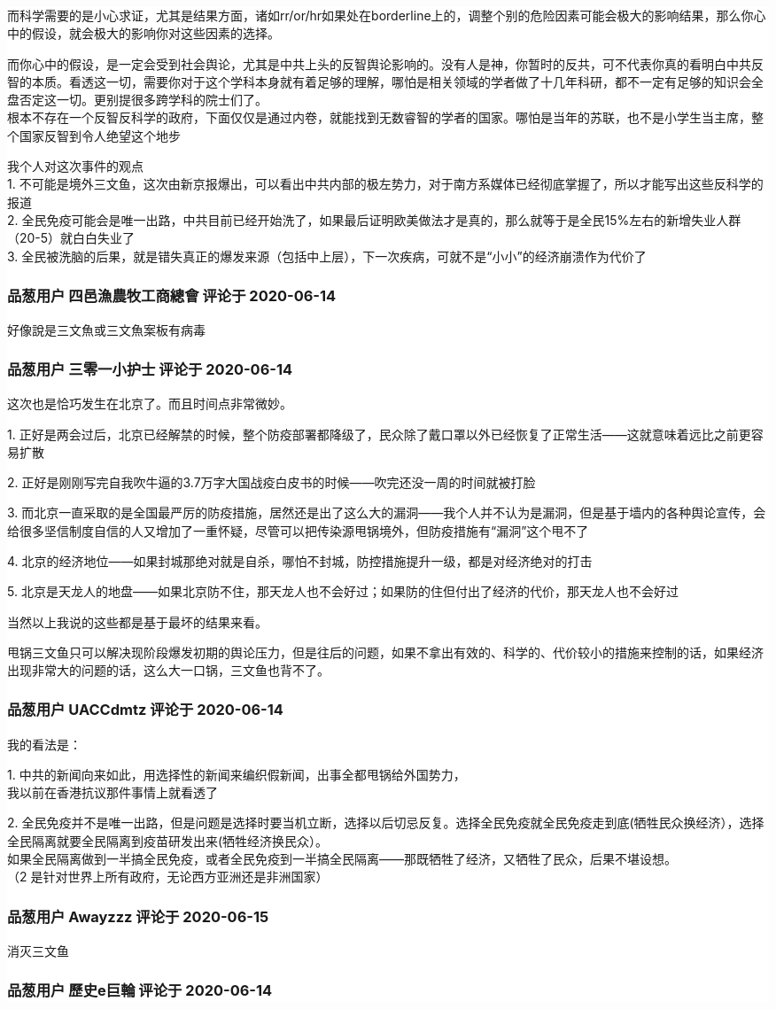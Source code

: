而科学需要的是小心求证，尤其是结果方面，诸如rr/or/hr如果处在borderline上的，调整个别的危险因素可能会极大的影响结果，那么你心中的假设，就会极大的影响你对这些因素的选择。  
  
而你心中的假设，是一定会受到社会舆论，尤其是中共上头的反智舆论影响的。没有人是神，你暂时的反共，可不代表你真的看明白中共反智的本质。看透这一切，需要你对于这个学科本身就有着足够的理解，哪怕是相关领域的学者做了十几年科研，都不一定有足够的知识会全盘否定这一切。更别提很多跨学科的院士们了。  
根本不存在一个反智反科学的政府，下面仅仅是通过内卷，就能找到无数睿智的学者的国家。哪怕是当年的苏联，也不是小学生当主席，整个国家反智到令人绝望这个地步  
  
我个人对这次事件的观点  
1\. 不可能是境外三文鱼，这次由新京报爆出，可以看出中共内部的极左势力，对于南方系媒体已经彻底掌握了，所以才能写出这些反科学的报道  
2\. 全民免疫可能会是唯一出路，中共目前已经开始洗了，如果最后证明欧美做法才是真的，那么就等于是全民15%左右的新增失业人群（20-5）就白白失业了  
3. 全民被洗脑的后果，就是错失真正的爆发来源（包括中上层），下一次疾病，可就不是“小小”的经济崩溃作为代价了

            
### 品葱用户 **四邑漁農牧工商總會** 评论于 2020-06-14
        
好像說是三文魚或三文魚案板有病毒
        


            
### 品葱用户 **三零一小护士** 评论于 2020-06-14
        
这次也是恰巧发生在北京了。而且时间点非常微妙。  
  
1\. 正好是两会过后，北京已经解禁的时候，整个防疫部署都降级了，民众除了戴口罩以外已经恢复了正常生活——这就意味着远比之前更容易扩散  
  
2\. 正好是刚刚写完自我吹牛逼的3.7万字大国战疫白皮书的时候——吹完还没一周的时间就被打脸  
  
3\. 而北京一直采取的是全国最严厉的防疫措施，居然还是出了这么大的漏洞——我个人并不认为是漏洞，但是基于墙内的各种舆论宣传，会给很多坚信制度自信的人又增加了一重怀疑，尽管可以把传染源甩锅境外，但防疫措施有“漏洞”这个甩不了  
  
4\. 北京的经济地位——如果封城那绝对就是自杀，哪怕不封城，防控措施提升一级，都是对经济绝对的打击  
  
5\. 北京是天龙人的地盘——如果北京防不住，那天龙人也不会好过；如果防的住但付出了经济的代价，那天龙人也不会好过  
  
当然以上我说的这些都是基于最坏的结果来看。  
  
甩锅三文鱼只可以解决现阶段爆发初期的舆论压力，但是往后的问题，如果不拿出有效的、科学的、代价较小的措施来控制的话，如果经济出现非常大的问题的话，这么大一口锅，三文鱼也背不了。
        


            
### 品葱用户 **UACCdmtz** 评论于 2020-06-14
        
我的看法是：  
  
1\. 中共的新闻向来如此，用选择性的新闻来编织假新闻，出事全都甩锅给外国势力，  
我以前在香港抗议那件事情上就看透了  
  
  
2\. 全民免疫并不是唯一出路，但是问题是选择时要当机立断，选择以后切忌反复。选择全民免疫就全民免疫走到底(牺牲民众换经济），选择全民隔离就要全民隔离到疫苗研发出来(牺牲经济换民众）。  
如果全民隔离做到一半搞全民免疫，或者全民免疫到一半搞全民隔离——那既牺牲了经济，又牺牲了民众，后果不堪设想。  
（2 是针对世界上所有政府，无论西方亚洲还是非洲国家）
        


            
### 品葱用户 **Awayzzz** 评论于 2020-06-15
        
消灭三文鱼
        


            
### 品葱用户 **歷史e巨輪** 评论于 2020-06-14
        